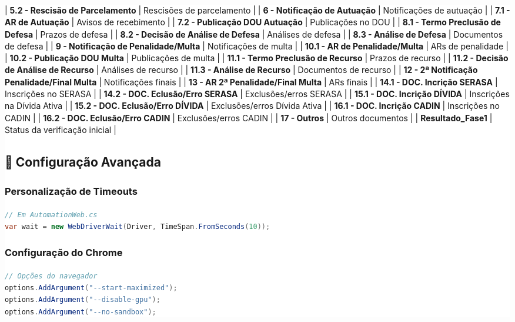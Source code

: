 | **5.2 - Rescisão de Parcelamento** | Rescisões de parcelamento |
| **6 - Notificação de Autuação** | Notificações de autuação |
| **7.1 - AR de Autuação** | Avisos de recebimento |
| **7.2 - Publicação DOU Autuação** | Publicações no DOU |
| **8.1 - Termo Preclusão de Defesa** | Prazos de defesa |
| **8.2 - Decisão de Análise de Defesa** | Análises de defesa |
| **8.3 - Análise de Defesa** | Documentos de defesa |
| **9 - Notificação de Penalidade/Multa** | Notificações de multa |
| **10.1 - AR de Penalidade/Multa** | ARs de penalidade |
| **10.2 - Publicação DOU Multa** | Publicações de multa |
| **11.1 - Termo Preclusão de Recurso** | Prazos de recurso |
| **11.2 - Decisão de Análise de Recurso** | Análises de recurso |
| **11.3 - Análise de Recurso** | Documentos de recurso |
| **12 - 2ª Notificação Penalidade/Final Multa** | Notificações finais |
| **13 - AR 2ª Penalidade/Final Multa** | ARs finais |
| **14.1 - DOC. Incrição SERASA** | Inscrições no SERASA |
| **14.2 - DOC. Eclusão/Erro SERASA** | Exclusões/erros SERASA |
| **15.1 - DOC. Incrição DÍVIDA** | Inscrições na Dívida Ativa |
| **15.2 - DOC. Eclusão/Erro DÍVIDA** | Exclusões/erros Dívida Ativa |
| **16.1 - DOC. Incrição CADIN** | Inscrições no CADIN |
| **16.2 - DOC. Eclusão/Erro CADIN** | Exclusões/erros CADIN |
| **17 - Outros** | Outros documentos |
| **Resultado_Fase1** | Status da verificação inicial |

## 🔧 Configuração Avançada

### Personalização de Timeouts
```csharp
// Em AutomationWeb.cs
var wait = new WebDriverWait(Driver, TimeSpan.FromSeconds(10));
```

### Configuração do Chrome
```csharp
// Opções do navegador
options.AddArgument("--start-maximized");
options.AddArgument("--disable-gpu");
options.AddArgument("--no-sandbox");
```

